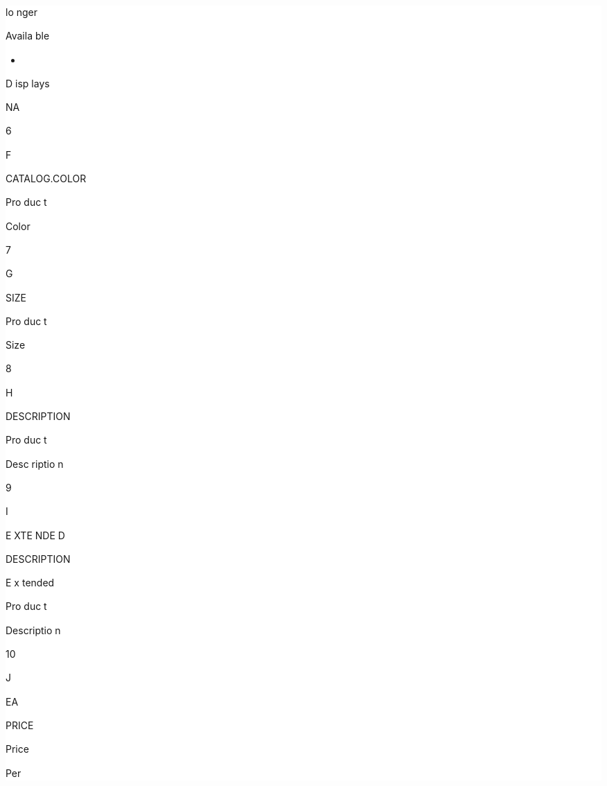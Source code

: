 lo nger
 
Availa ble
 
-
 
D isp lays
 
NA
 
6
 
F
 
CATALOG.COLOR
 
Pro duc t
 
Color
 
7
 
G
 
SIZE
 
Pro duc t
 
Size
 
8
 
H
 
DESCRIPTION
 
Pro duc t
 
Desc riptio n
 
9
 
I
 
E XTE NDE D
 
DESCRIPTION
 
E x tended
 
Pro duc t
 
Descriptio n
 
10
 
J
 
EA
 
PRICE
 
Price
 
Per
 